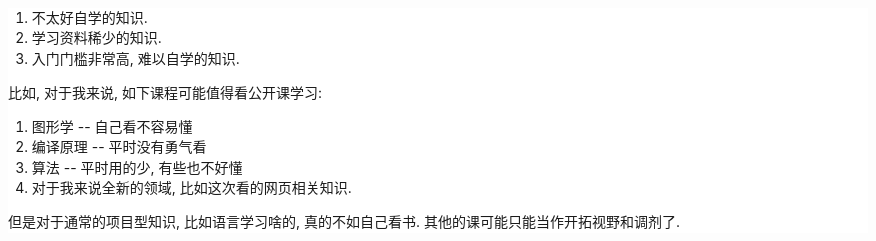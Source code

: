 1. 不太好自学的知识.  
2. 学习资料稀少的知识.  
3. 入门门槛非常高, 难以自学的知识.  

比如, 对于我来说, 如下课程可能值得看公开课学习:   

1. 图形学 -- 自己看不容易懂
2. 编译原理 -- 平时没有勇气看
3. 算法 -- 平时用的少, 有些也不好懂
4. 对于我来说全新的领域, 比如这次看的网页相关知识.  

但是对于通常的项目型知识, 比如语言学习啥的, 真的不如自己看书.  其他的课可能只能当作开拓视野和调剂了.  

[*PHP和MySQL Web开发*]: http://www.amazon.cn/gp/product/B001TDLD80/ref=as_li_ss_tl?ie=UTF8&camp=536&creative=3132&creativeASIN=B001TDLD80&linkCode=as2&tag=jtianlinsblog-23
